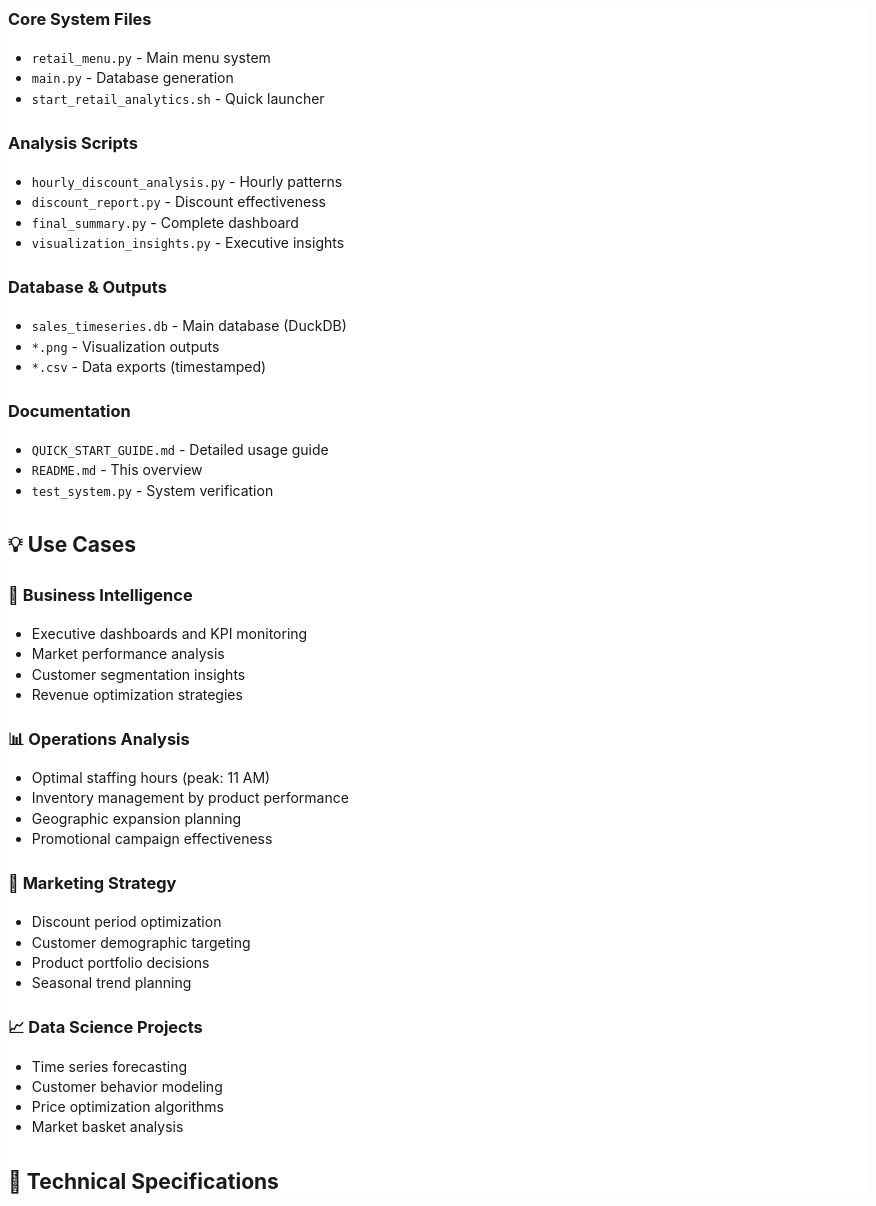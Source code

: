 ### **Core System Files**
- `retail_menu.py` - Main menu system
- `main.py` - Database generation
- `start_retail_analytics.sh` - Quick launcher

### **Analysis Scripts**
- `hourly_discount_analysis.py` - Hourly patterns
- `discount_report.py` - Discount effectiveness
- `final_summary.py` - Complete dashboard
- `visualization_insights.py` - Executive insights

### **Database & Outputs**
- `sales_timeseries.db` - Main database (DuckDB)
- `*.png` - Visualization outputs
- `*.csv` - Data exports (timestamped)

### **Documentation**
- `QUICK_START_GUIDE.md` - Detailed usage guide
- `README.md` - This overview
- `test_system.py` - System verification

## 💡 Use Cases

### 🏢 **Business Intelligence**
- Executive dashboards and KPI monitoring
- Market performance analysis
- Customer segmentation insights
- Revenue optimization strategies

### 📊 **Operations Analysis**
- Optimal staffing hours (peak: 11 AM)
- Inventory management by product performance
- Geographic expansion planning
- Promotional campaign effectiveness

### 🎯 **Marketing Strategy**
- Discount period optimization
- Customer demographic targeting
- Product portfolio decisions
- Seasonal trend planning

### 📈 **Data Science Projects**
- Time series forecasting
- Customer behavior modeling
- Price optimization algorithms
- Market basket analysis

## 🔧 Technical Specifications
